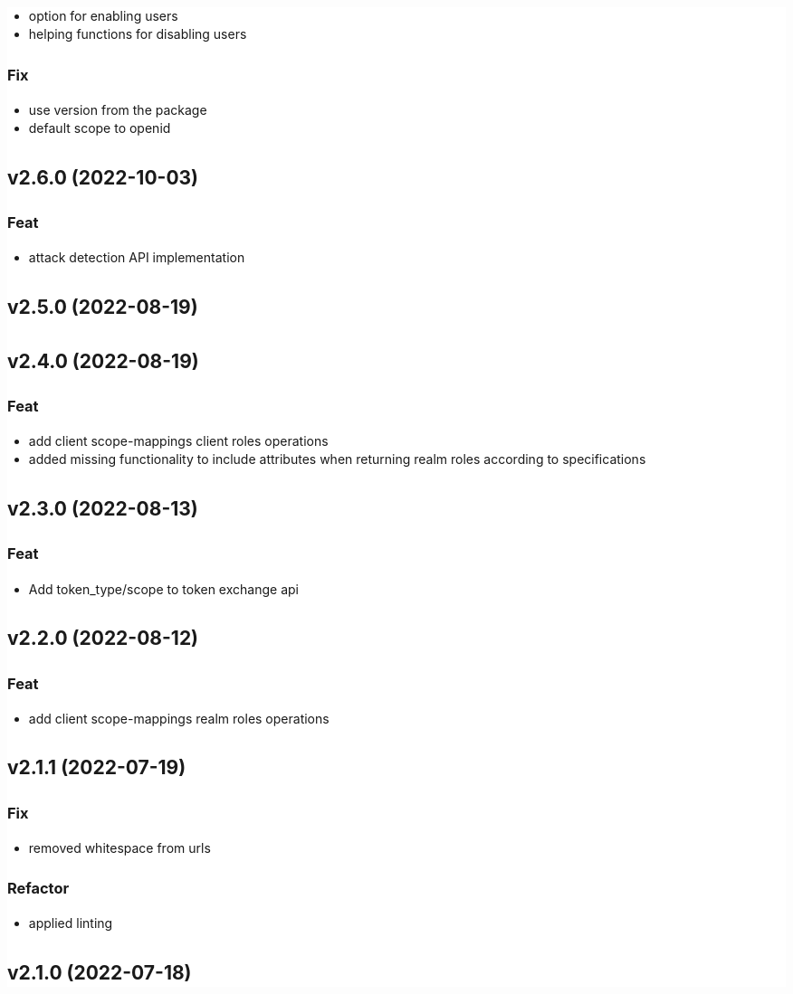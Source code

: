 - option for enabling users
- helping functions for disabling users

### Fix

- use version from the package
- default scope to openid

## v2.6.0 (2022-10-03)

### Feat

- attack detection API implementation

## v2.5.0 (2022-08-19)

## v2.4.0 (2022-08-19)

### Feat

- add client scope-mappings client roles operations
- added missing functionality to include attributes when returning realm roles according to specifications

## v2.3.0 (2022-08-13)

### Feat

- Add token_type/scope to token exchange api

## v2.2.0 (2022-08-12)

### Feat

- add client scope-mappings realm roles operations

## v2.1.1 (2022-07-19)

### Fix

- removed whitespace from urls

### Refactor

- applied linting

## v2.1.0 (2022-07-18)

